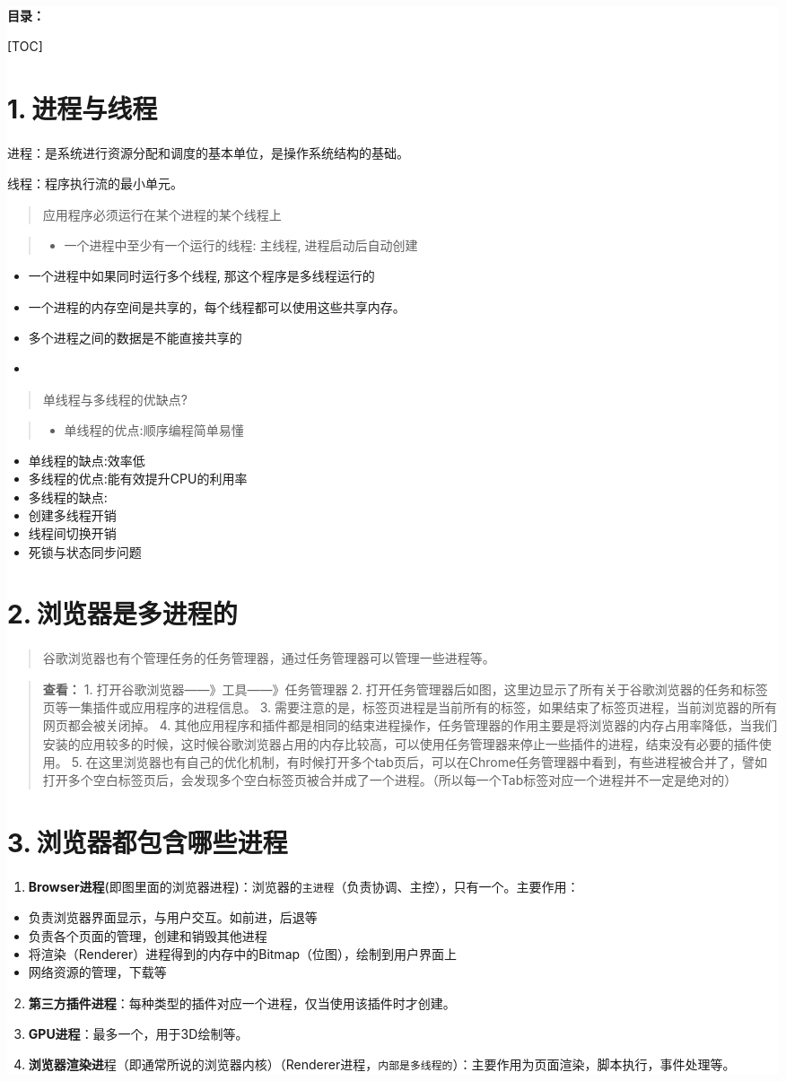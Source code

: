 
**目录：**

[TOC]

# 1. 进程与线程

进程：是系统进行资源分配和调度的基本单位，是操作系统结构的基础。

线程：程序执行流的最小单元。

> 应用程序必须运行在某个进程的某个线程上

> - 一个进程中至少有一个运行的线程: 主线程, 进程启动后自动创建
- 一个进程中如果同时运行多个线程, 那这个程序是多线程运行的
- 一个进程的内存空间是共享的，每个线程都可以使用这些共享内存。
- 多个进程之间的数据是不能直接共享的

-
> 单线程与多线程的优缺点?

> - 单线程的优点:顺序编程简单易懂
- 单线程的缺点:效率低
- 多线程的优点:能有效提升CPU的利用率
- 多线程的缺点:
 - 创建多线程开销
 - 线程间切换开销
 - 死锁与状态同步问题

# 2. 浏览器是多进程的
> 谷歌浏览器也有个管理任务的任务管理器，通过任务管理器可以管理一些进程等。

> **查看：**
    1. 打开谷歌浏览器——》工具——》任务管理器
    2. 打开任务管理器后如图，这里边显示了所有关于谷歌浏览器的任务和标签页等一集插件或应用程序的进程信息。
    3. 需要注意的是，标签页进程是当前所有的标签，如果结束了标签页进程，当前浏览器的所有网页都会被关闭掉。
    4. 其他应用程序和插件都是相同的结束进程操作，任务管理器的作用主要是将浏览器的内存占用率降低，当我们安装的应用较多的时候，这时候谷歌浏览器占用的内存比较高，可以使用任务管理器来停止一些插件的进程，结束没有必要的插件使用。
    5. 在这里浏览器也有自己的优化机制，有时候打开多个tab页后，可以在Chrome任务管理器中看到，有些进程被合并了，譬如打开多个空白标签页后，会发现多个空白标签页被合并成了一个进程。（所以每一个Tab标签对应一个进程并不一定是绝对的）

# 3. 浏览器都包含哪些进程
 1.  **Browser进程**(即图里面的浏览器进程)：浏览器的`主进程`（负责协调、主控），只有一个。主要作用：
  - 负责浏览器界面显示，与用户交互。如前进，后退等
 - 负责各个页面的管理，创建和销毁其他进程
 - 将渲染（Renderer）进程得到的内存中的Bitmap（位图），绘制到用户界面上
 - 网络资源的管理，下载等

2. **第三方插件进程**：每种类型的插件对应一个进程，仅当使用该插件时才创建。

 3. **GPU进程**：最多一个，用于3D绘制等。

 4. **浏览器渲染进**程（即通常所说的浏览器内核）（Renderer进程，`内部是多线程的`）：主要作用为页面渲染，脚本执行，事件处理等。
